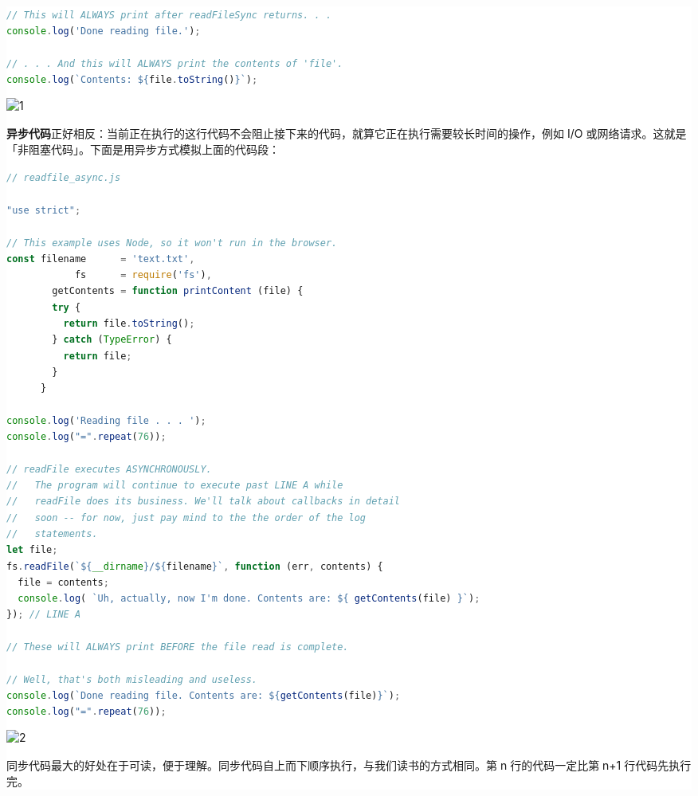 ```js
// This will ALWAYS print after readFileSync returns. . . 
console.log('Done reading file.');

// . . . And this will ALWAYS print the contents of 'file'.
console.log(`Contents: ${file.toString()}`); 
```

![1](/img/1.png)

**异步代码**正好相反：当前正在执行的这行代码不会阻止接下来的代码，就算它正在执行需要较长时间的操作，例如 I/O 或网络请求。这就是「非阻塞代码」。下面是用异步方式模拟上面的代码段：

```js
// readfile_async.js

"use strict";

// This example uses Node, so it won't run in the browser.
const filename      = 'text.txt', 
            fs      = require('fs'),
        getContents = function printContent (file) {
        try {
          return file.toString();
        } catch (TypeError) {
          return file; 
        } 
      }

console.log('Reading file . . . ');
console.log("=".repeat(76));

// readFile executes ASYNCHRONOUSLY. 
//   The program will continue to execute past LINE A while 
//   readFile does its business. We'll talk about callbacks in detail
//   soon -- for now, just pay mind to the the order of the log
//   statements.
let file;
fs.readFile(`${__dirname}/${filename}`, function (err, contents) {
  file = contents;
  console.log( `Uh, actually, now I'm done. Contents are: ${ getContents(file) }`);
}); // LINE A

// These will ALWAYS print BEFORE the file read is complete.

// Well, that's both misleading and useless.
console.log(`Done reading file. Contents are: ${getContents(file)}`); 
console.log("=".repeat(76));
```

![2](/img/2.png)

同步代码最大的好处在于可读，便于理解。同步代码自上而下顺序执行，与我们读书的方式相同。第 n 行的代码一定比第 n+1 行代码先执行完。
